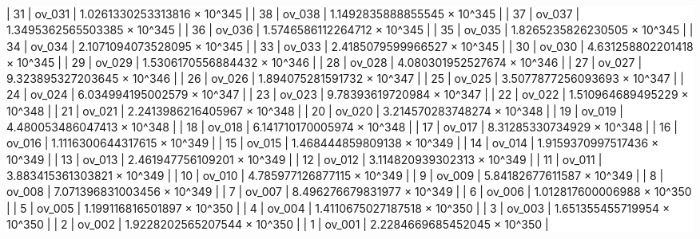 | 31 | ov_031 | 1.0261330253313816 × 10^345 |
| 38 | ov_038 | 1.1492835888855545 × 10^345 |
| 37 | ov_037 | 1.3495362565503385 × 10^345 |
| 36 | ov_036 | 1.5746586112264712 × 10^345 |
| 35 | ov_035 | 1.8265235826230505 × 10^345 |
| 34 | ov_034 | 2.1071094073528095 × 10^345 |
| 33 | ov_033 | 2.4185079599966527 × 10^345 |
| 30 | ov_030 | 4.631258802201418 × 10^345 |
| 29 | ov_029 | 1.5306170556884432 × 10^346 |
| 28 | ov_028 | 4.080301952527674 × 10^346 |
| 27 | ov_027 | 9.323895327203645 × 10^346 |
| 26 | ov_026 | 1.894075281591732 × 10^347 |
| 25 | ov_025 | 3.5077877256093693 × 10^347 |
| 24 | ov_024 | 6.034994195002579 × 10^347 |
| 23 | ov_023 | 9.78393619720984 × 10^347 |
| 22 | ov_022 | 1.510964689495229 × 10^348 |
| 21 | ov_021 | 2.2413986216405967 × 10^348 |
| 20 | ov_020 | 3.214570283748274 × 10^348 |
| 19 | ov_019 | 4.480053486047413 × 10^348 |
| 18 | ov_018 | 6.141710170005974 × 10^348 |
| 17 | ov_017 | 8.31285330734929 × 10^348 |
| 16 | ov_016 | 1.1116300644317615 × 10^349 |
| 15 | ov_015 | 1.468444859809138 × 10^349 |
| 14 | ov_014 | 1.9159370997517436 × 10^349 |
| 13 | ov_013 | 2.461947756109201 × 10^349 |
| 12 | ov_012 | 3.114820939302313 × 10^349 |
| 11 | ov_011 | 3.883415361303821 × 10^349 |
| 10 | ov_010 | 4.785977126877115 × 10^349 |
| 9 | ov_009 | 5.84182677611587 × 10^349 |
| 8 | ov_008 | 7.071396831003456 × 10^349 |
| 7 | ov_007 | 8.496276679831977 × 10^349 |
| 6 | ov_006 | 1.012817600006988 × 10^350 |
| 5 | ov_005 | 1.199116816501897 × 10^350 |
| 4 | ov_004 | 1.4110675027187518 × 10^350 |
| 3 | ov_003 | 1.651355455719954 × 10^350 |
| 2 | ov_002 | 1.9228202565207544 × 10^350 |
| 1 | ov_001 | 2.2284669685452045 × 10^350 |

